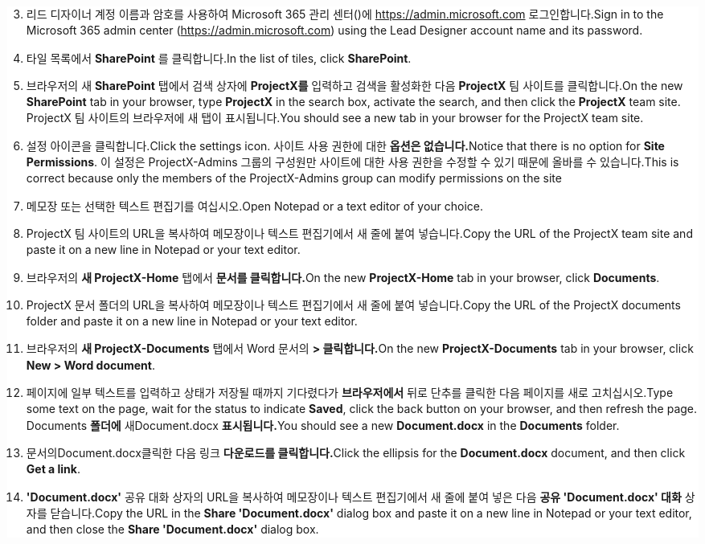 3. <span data-ttu-id="10b43-183">리드 디자이너 계정 이름과 암호를 사용하여 Microsoft 365 관리 센터()에 <https://admin.microsoft.com> 로그인합니다.</span><span class="sxs-lookup"><span data-stu-id="10b43-183">Sign in to the Microsoft 365 admin center (<https://admin.microsoft.com>) using the Lead Designer account name and its password.</span></span>

4. <span data-ttu-id="10b43-184">타일 목록에서 **SharePoint** 를 클릭합니다.</span><span class="sxs-lookup"><span data-stu-id="10b43-184">In the list of tiles, click **SharePoint**.</span></span>

5. <span data-ttu-id="10b43-185">브라우저의 새 **SharePoint** 탭에서 검색 상자에 **ProjectX를** 입력하고 검색을 활성화한 다음 **ProjectX** 팀 사이트를 클릭합니다.</span><span class="sxs-lookup"><span data-stu-id="10b43-185">On the new **SharePoint** tab in your browser, type **ProjectX** in the search box, activate the search, and then click the **ProjectX** team site.</span></span> <span data-ttu-id="10b43-186">ProjectX 팀 사이트의 브라우저에 새 탭이 표시됩니다.</span><span class="sxs-lookup"><span data-stu-id="10b43-186">You should see a new tab in your browser for the ProjectX team site.</span></span>

6. <span data-ttu-id="10b43-187">설정 아이콘을 클릭합니다.</span><span class="sxs-lookup"><span data-stu-id="10b43-187">Click the settings icon.</span></span> <span data-ttu-id="10b43-188">사이트 사용 권한에 대한 **옵션은 없습니다.**</span><span class="sxs-lookup"><span data-stu-id="10b43-188">Notice that there is no option for **Site Permissions**.</span></span> <span data-ttu-id="10b43-189">이 설정은 ProjectX-Admins 그룹의 구성원만 사이트에 대한 사용 권한을 수정할 수 있기 때문에 올바를 수 있습니다.</span><span class="sxs-lookup"><span data-stu-id="10b43-189">This is correct because only the members of the ProjectX-Admins group can modify permissions on the site</span></span>

7. <span data-ttu-id="10b43-190">메모장 또는 선택한 텍스트 편집기를 여십시오.</span><span class="sxs-lookup"><span data-stu-id="10b43-190">Open Notepad or a text editor of your choice.</span></span>

8. <span data-ttu-id="10b43-191">ProjectX 팀 사이트의 URL을 복사하여 메모장이나 텍스트 편집기에서 새 줄에 붙여 넣습니다.</span><span class="sxs-lookup"><span data-stu-id="10b43-191">Copy the URL of the ProjectX team site and paste it on a new line in Notepad or your text editor.</span></span>

9. <span data-ttu-id="10b43-192">브라우저의 **새 ProjectX-Home** 탭에서 **문서를 클릭합니다.**</span><span class="sxs-lookup"><span data-stu-id="10b43-192">On the new **ProjectX-Home** tab in your browser, click **Documents**.</span></span>

10. <span data-ttu-id="10b43-193">ProjectX 문서 폴더의 URL을 복사하여 메모장이나 텍스트 편집기에서 새 줄에 붙여 넣습니다.</span><span class="sxs-lookup"><span data-stu-id="10b43-193">Copy the URL of the ProjectX documents folder and paste it on a new line in Notepad or your text editor.</span></span>

11. <span data-ttu-id="10b43-194">브라우저의 **새 ProjectX-Documents** 탭에서 Word 문서의 **> 클릭합니다.**</span><span class="sxs-lookup"><span data-stu-id="10b43-194">On the new **ProjectX-Documents** tab in your browser, click **New > Word document**.</span></span>

12. <span data-ttu-id="10b43-195">페이지에 일부 텍스트를 입력하고 상태가 저장될 때까지 기다렸다가 **브라우저에서** 뒤로 단추를 클릭한 다음 페이지를 새로 고치십시오.</span><span class="sxs-lookup"><span data-stu-id="10b43-195">Type some text on the page, wait for the status to indicate **Saved**, click the back button on your browser, and then refresh the page.</span></span> <span data-ttu-id="10b43-196">Documents **폴더에** 새Document.docx **표시됩니다.**</span><span class="sxs-lookup"><span data-stu-id="10b43-196">You should see a new **Document.docx** in the **Documents** folder.</span></span>

13. <span data-ttu-id="10b43-197">문서의Document.docx클릭한  다음 링크 **다운로드를 클릭합니다.**</span><span class="sxs-lookup"><span data-stu-id="10b43-197">Click the ellipsis for the **Document.docx** document, and then click **Get a link**.</span></span>

14. <span data-ttu-id="10b43-198">**'Document.docx'** 공유 대화 상자의 URL을 복사하여 메모장이나 텍스트 편집기에서 새 줄에 붙여 넣은 다음 **공유 'Document.docx' 대화** 상자를 닫습니다.</span><span class="sxs-lookup"><span data-stu-id="10b43-198">Copy the URL in the **Share 'Document.docx'** dialog box and paste it on a new line in Notepad or your text editor, and then close the **Share 'Document.docx'** dialog box.</span></span>
